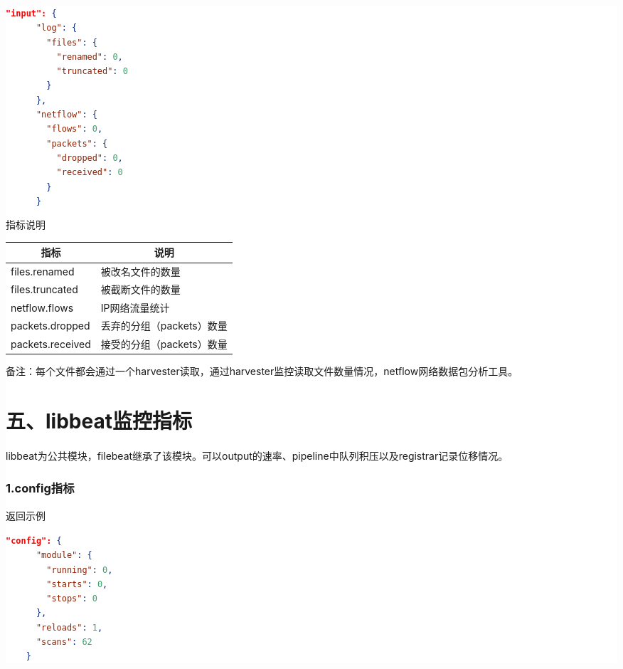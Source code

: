 ```json
"input": {
      "log": {
        "files": {
          "renamed": 0,
          "truncated": 0
        }
      },
      "netflow": {
        "flows": 0,
        "packets": {
          "dropped": 0,
          "received": 0
        }
      }
```

指标说明

| 指标             | 说明                      |
| ---------------- | ------------------------- |
| files.renamed    | 被改名文件的数量          |
| files.truncated  | 被截断文件的数量          |
| netflow.flows    | IP网络流量统计            |
| packets.dropped  | 丢弃的分组（packets）数量 |
| packets.received | 接受的分组（packets）数量 |

备注：每个文件都会通过一个harvester读取，通过harvester监控读取文件数量情况，netflow网络数据包分析工具。



# 五、libbeat监控指标

libbeat为公共模块，filebeat继承了该模块。可以output的速率、pipeline中队列积压以及registrar记录位移情况。

### 1.config指标

返回示例

```json
"config": {
      "module": {
        "running": 0,
        "starts": 0,
        "stops": 0
      },
      "reloads": 1,
      "scans": 62
    }
```
